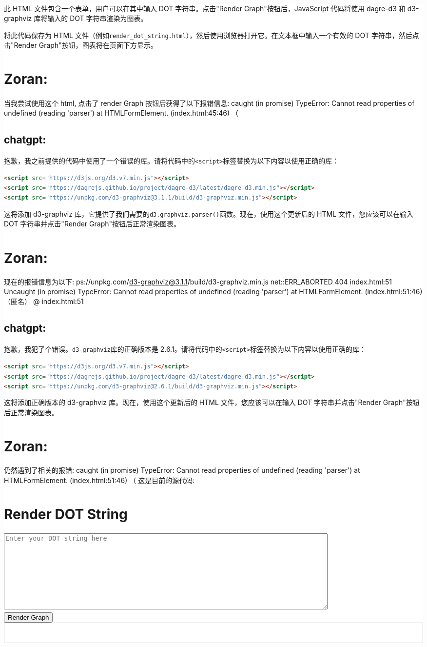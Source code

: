 此 HTML 文件包含一个表单，用户可以在其中输入 DOT 字符串。点击"Render Graph"按钮后，JavaScript 代码将使用 dagre-d3 和 d3-graphviz 库将输入的 DOT 字符串渲染为图表。

将此代码保存为 HTML 文件（例如`render_dot_string.html`），然后使用浏览器打开它。在文本框中输入一个有效的 DOT 字符串，然后点击"Render Graph"按钮，图表将在页面下方显示。

# Zoran:

当我尝试使用这个 html, 点击了 render Graph 按钮后获得了以下报错信息: caught (in promise) TypeError: Cannot read properties of undefined (reading 'parser') at HTMLFormElement.<anonymous> (index.html:45:46) （

## chatgpt:

抱歉，我之前提供的代码中使用了一个错误的库。请将代码中的`<script>`标签替换为以下内容以使用正确的库：

```html
<script src="https://d3js.org/d3.v7.min.js"></script>
<script src="https://dagrejs.github.io/project/dagre-d3/latest/dagre-d3.min.js"></script>
<script src="https://unpkg.com/d3-graphviz@3.1.1/build/d3-graphviz.min.js"></script>
```

这将添加 d3-graphviz 库，它提供了我们需要的`d3.graphviz.parser()`函数。现在，使用这个更新后的 HTML 文件，您应该可以在输入 DOT 字符串并点击"Render Graph"按钮后正常渲染图表。

# Zoran:

现在的报错信息为以下: ps://unpkg.com/d3-graphviz@3.1.1/build/d3-graphviz.min.js net::ERR_ABORTED 404 index.html:51 Uncaught (in promise) TypeError: Cannot read properties of undefined (reading 'parser') at HTMLFormElement.<anonymous> (index.html:51:46) （匿名） @ index.html:51

## chatgpt:

抱歉，我犯了个错误。`d3-graphviz`库的正确版本是 2.6.1。请将代码中的`<script>`标签替换为以下内容以使用正确的库：

```html
<script src="https://d3js.org/d3.v7.min.js"></script>
<script src="https://dagrejs.github.io/project/dagre-d3/latest/dagre-d3.min.js"></script>
<script src="https://unpkg.com/d3-graphviz@2.6.1/build/d3-graphviz.min.js"></script>
```

这将添加正确版本的 d3-graphviz 库。现在，使用这个更新后的 HTML 文件，您应该可以在输入 DOT 字符串并点击"Render Graph"按钮后正常渲染图表。

# Zoran:

仍然遇到了相关的报错: caught (in promise) TypeError: Cannot read properties of undefined (reading 'parser') at HTMLFormElement.<anonymous> (index.html:51:46) （ 这是目前的源代码: <!DOCTYPE html> <html lang="en"> <head> <meta charset="UTF-8" /> <meta http-equiv="X-UA-Compatible" content="IE=edge" /> <meta name="viewport" content="width=device-width, initial-scale=1.0" /> <title>Render DOT String</title> <script src="https://d3js.org/d3.v7.min.js"></script> <script src="https://dagrejs.github.io/project/dagre-d3/latest/dagre-d3.min.js"></script> <script src="https://unpkg.com/d3-graphviz@2.6.1/build/d3-graphviz.min.js"></script> <style> #graph { border: 1px solid #ccc; padding: 20px; margin-bottom: 20px; } </style> </head> <body> <h1>Render DOT String</h1> <form id="dotForm"> <textarea id="dotInput" rows="10" cols="80" placeholder="Enter your DOT string here"></textarea> <br /> <button type="submit">Render Graph</button> </form> <div id="graph"></div> <script> const dotForm = document.getElementById("dotForm"); const dotInput = document.getElementById("dotInput"); const graphContainer = document.getElementById("graph"); dotForm.addEventListener("submit", async (event) => { event.preventDefault(); const dotString = dotInput.value; graphContainer.innerHTML = ""; const g = new dagreD3.graphlib.Graph().setGraph({}); const render = new dagreD3.render(); // Set the rankdir to 'LR' for horizontal layout g.setGraph({rankdir: "LR"}); d3.select(graphContainer).call(render, g); const result = await d3.graphviz.parser(dotString, { useWorker: false, }); result.apply(g); render(d3.select(graphContainer), g); }); </script> </body> </html>
